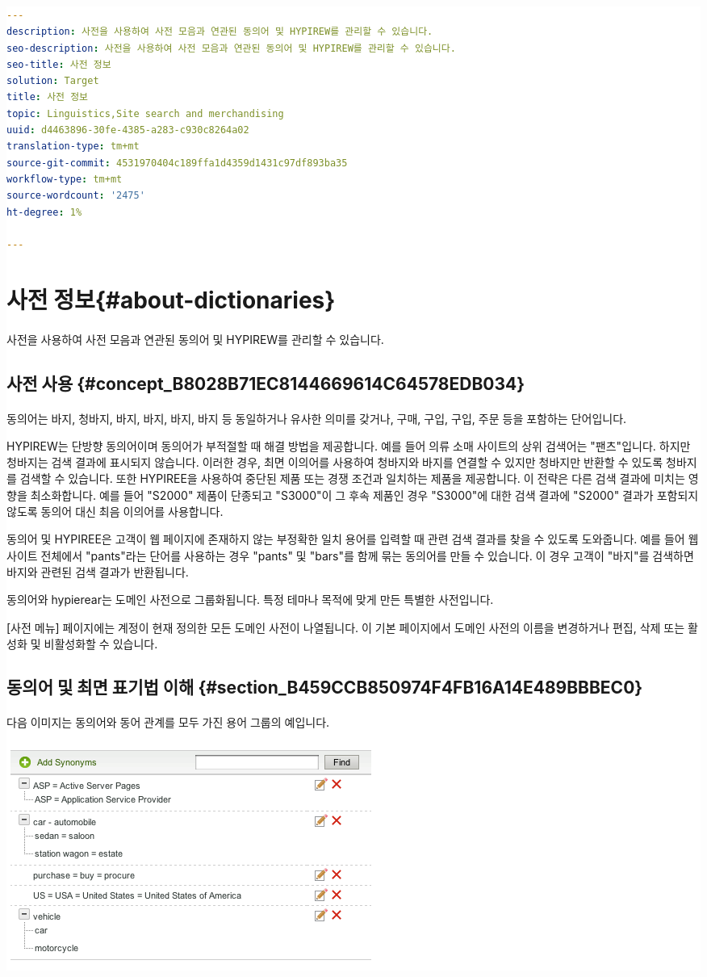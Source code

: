 ```yaml
---
description: 사전을 사용하여 사전 모음과 연관된 동의어 및 HYPIREW를 관리할 수 있습니다.
seo-description: 사전을 사용하여 사전 모음과 연관된 동의어 및 HYPIREW를 관리할 수 있습니다.
seo-title: 사전 정보
solution: Target
title: 사전 정보
topic: Linguistics,Site search and merchandising
uuid: d4463896-30fe-4385-a283-c930c8264a02
translation-type: tm+mt
source-git-commit: 4531970404c189ffa1d4359d1431c97df893ba35
workflow-type: tm+mt
source-wordcount: '2475'
ht-degree: 1%

---
```



# 사전 정보{#about-dictionaries}

사전을 사용하여 사전 모음과 연관된 동의어 및 HYPIREW를 관리할 수 있습니다.

## 사전 사용 {#concept_B8028B71EC8144669614C64578EDB034}

동의어는 바지, 청바지, 바지, 바지, 바지, 바지 등 동일하거나 유사한 의미를 갖거나, 구매, 구입, 구입, 주문 등을 포함하는 단어입니다.

HYPIREW는 단방향 동의어이며 동의어가 부적절할 때 해결 방법을 제공합니다. 예를 들어 의류 소매 사이트의 상위 검색어는 &quot;팬츠&quot;입니다. 하지만 청바지는 검색 결과에 표시되지 않습니다. 이러한 경우, 최면 이의어를 사용하여 청바지와 바지를 연결할 수 있지만 청바지만 반환할 수 있도록 청바지를 검색할 수 있습니다. 또한 HYPIREE을 사용하여 중단된 제품 또는 경쟁 조건과 일치하는 제품을 제공합니다. 이 전략은 다른 검색 결과에 미치는 영향을 최소화합니다. 예를 들어 &quot;S2000&quot; 제품이 단종되고 &quot;S3000&quot;이 그 후속 제품인 경우 &quot;S3000&quot;에 대한 검색 결과에 &quot;S2000&quot; 결과가 포함되지 않도록 동의어 대신 최음 이의어를 사용합니다.

동의어 및 HYPIREE은 고객이 웹 페이지에 존재하지 않는 부정확한 일치 용어를 입력할 때 관련 검색 결과를 찾을 수 있도록 도와줍니다. 예를 들어 웹 사이트 전체에서 &quot;pants&quot;라는 단어를 사용하는 경우 &quot;pants&quot; 및 &quot;bars&quot;를 함께 묶는 동의어를 만들 수 있습니다. 이 경우 고객이 &quot;바지&quot;를 검색하면 바지와 관련된 검색 결과가 반환됩니다.

동의어와 hypierear는 도메인 사전으로 그룹화됩니다. 특정 테마나 목적에 맞게 만든 특별한 사전입니다.

[사전 메뉴] 페이지에는 계정이 현재 정의한 모든 도메인 사전이 나열됩니다. 이 기본 페이지에서 도메인 사전의 이름을 변경하거나 편집, 삭제 또는 활성화 및 비활성화할 수 있습니다.

## 동의어 및 최면 표기법 이해 {#section_B459CCB850974F4FB16A14E489BBBEC0}

다음 이미지는 동의어와 동어 관계를 모두 가진 용어 그룹의 예입니다.

![](assets/synonym1.png)
